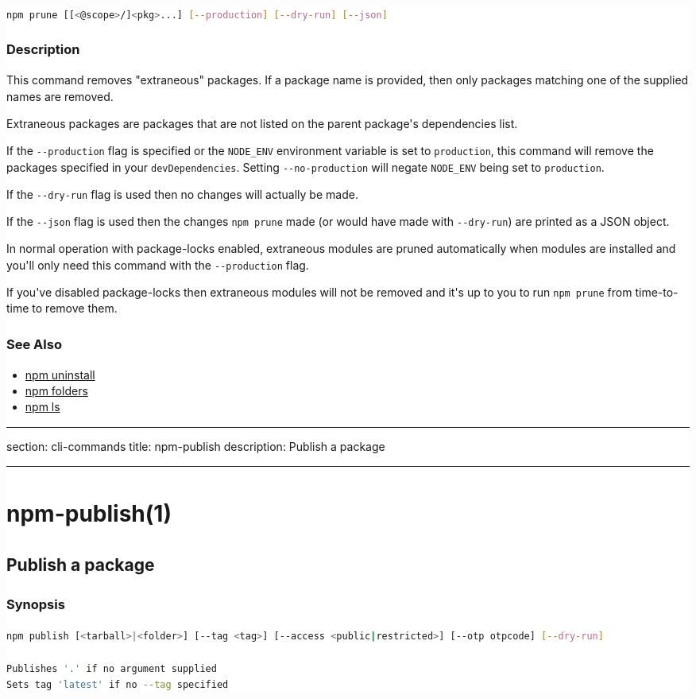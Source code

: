 ```bash
npm prune [[<@scope>/]<pkg>...] [--production] [--dry-run] [--json]
```

### Description

This command removes "extraneous" packages. If a package name is
provided, then only packages matching one of the supplied names are
removed.

Extraneous packages are packages that are not listed on the parent
package's dependencies list.

If the `--production` flag is specified or the `NODE_ENV` environment
variable is set to `production`, this command will remove the packages
specified in your `devDependencies`. Setting `--no-production` will
negate `NODE_ENV` being set to `production`.

If the `--dry-run` flag is used then no changes will actually be made.

If the `--json` flag is used then the changes `npm prune` made (or would
have made with `--dry-run`) are printed as a JSON object.

In normal operation with package-locks enabled, extraneous modules are
pruned automatically when modules are installed and you'll only need
this command with the `--production` flag.

If you've disabled package-locks then extraneous modules will not be removed
and it's up to you to run `npm prune` from time-to-time to remove them.

### See Also

- [npm uninstall](/cli-commands/npm-uninstall)
- [npm folders](/configuring-npm/folders)
- [npm ls](/cli-commands/npm-ls)

---

section: cli-commands
title: npm-publish
description: Publish a package

---

# npm-publish(1)

## Publish a package

### Synopsis

```bash
npm publish [<tarball>|<folder>] [--tag <tag>] [--access <public|restricted>] [--otp otpcode] [--dry-run]

Publishes '.' if no argument supplied
Sets tag 'latest' if no --tag specified
```
